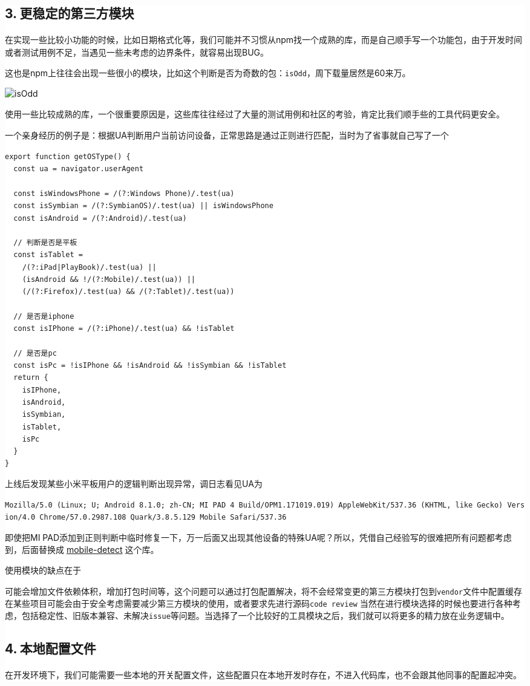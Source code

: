 ## 3. 更稳定的第三方模块
在实现一些比较小功能的时候，比如日期格式化等，我们可能并不习惯从npm找一个成熟的库，而是自己顺手写一个功能包，由于开发时间或者测试用例不足，当遇见一些未考虑的边界条件，就容易出现BUG。

这也是npm上往往会出现一些很小的模块，比如这个判断是否为奇数的包：`isOdd`，周下载量居然是60来万。

![isOdd](http://img.shymean.com/oPic/1585919200512_881.png "isOdd")

使用一些比较成熟的库，一个很重要原因是，这些库往往经过了大量的测试用例和社区的考验，肯定比我们顺手些的工具代码更安全。

一个亲身经历的例子是：根据UA判断用户当前访问设备，正常思路是通过正则进行匹配，当时为了省事就自己写了一个
```
export function getOSType() {
  const ua = navigator.userAgent

  const isWindowsPhone = /(?:Windows Phone)/.test(ua)
  const isSymbian = /(?:SymbianOS)/.test(ua) || isWindowsPhone
  const isAndroid = /(?:Android)/.test(ua)

  // 判断是否是平板
  const isTablet =
    /(?:iPad|PlayBook)/.test(ua) ||
    (isAndroid && !/(?:Mobile)/.test(ua)) ||
    (/(?:Firefox)/.test(ua) && /(?:Tablet)/.test(ua))

  // 是否是iphone
  const isIPhone = /(?:iPhone)/.test(ua) && !isTablet

  // 是否是pc
  const isPc = !isIPhone && !isAndroid && !isSymbian && !isTablet
  return {
    isIPhone,
    isAndroid,
    isSymbian,
    isTablet,
    isPc
  }
}
```
上线后发现某些小米平板用户的逻辑判断出现异常，调日志看见UA为
```
Mozilla/5.0 (Linux; U; Android 8.1.0; zh-CN; MI PAD 4 Build/OPM1.171019.019) AppleWebKit/537.36 (KHTML, like Gecko) Version/4.0 Chrome/57.0.2987.108 Quark/3.8.5.129 Mobile Safari/537.36
```
即使把MI PAD添加到正则判断中临时修复一下，万一后面又出现其他设备的特殊UA呢？所以，凭借自己经验写的很难把所有问题都考虑到，后面替换成 [mobile-detect](https://www.npmjs.com/package/mobile-detect) 这个库。

使用模块的缺点在于

可能会增加文件依赖体积，增加打包时间等，这个问题可以通过打包配置解决，将不会经常变更的第三方模块打包到`vendor`文件中配置缓存
在某些项目可能会由于安全考虑需要减少第三方模块的使用，或者要求先进行源码`code review`
当然在进行模块选择的时候也要进行各种考虑，包括稳定性、旧版本兼容、未解决`issue`等问题。当选择了一个比较好的工具模块之后，我们就可以将更多的精力放在业务逻辑中。

## 4. 本地配置文件
在开发环境下，我们可能需要一些本地的开关配置文件，这些配置只在本地开发时存在，不进入代码库，也不会跟其他同事的配置起冲突。
